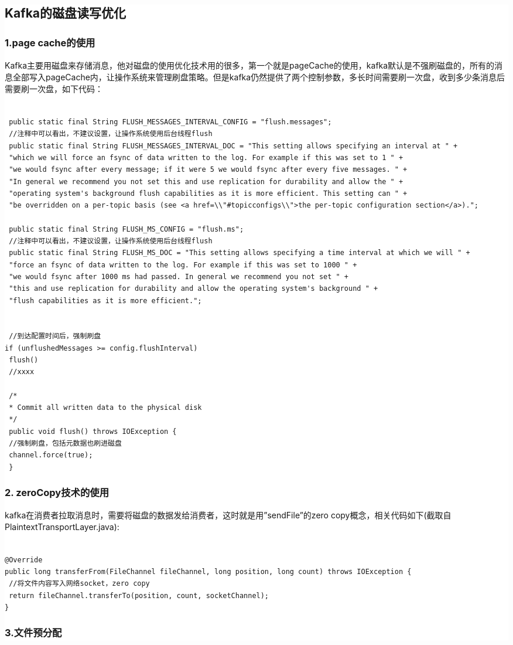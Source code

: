 ## [](#Kafka的磁盘读写优化 "Kafka的磁盘读写优化")Kafka的磁盘读写优化

### [](#1-page-cache的使用 "1.page cache的使用")1.page cache的使用

Kafka主要用磁盘来存储消息，他对磁盘的使用优化技术用的很多，第一个就是pageCache的使用，kafka默认是不强刷磁盘的，所有的消息全部写入pageCache内，让操作系统来管理刷盘策略。但是kafka仍然提供了两个控制参数，多长时间需要刷一次盘，收到多少条消息后需要刷一次盘，如下代码：

```

 public static final String FLUSH_MESSAGES_INTERVAL_CONFIG = "flush.messages";  
 //注释中可以看出，不建议设置，让操作系统使用后台线程flush  
 public static final String FLUSH_MESSAGES_INTERVAL_DOC = "This setting allows specifying an interval at " +  
 "which we will force an fsync of data written to the log. For example if this was set to 1 " +  
 "we would fsync after every message; if it were 5 we would fsync after every five messages. " +  
 "In general we recommend you not set this and use replication for durability and allow the " +  
 "operating system's background flush capabilities as it is more efficient. This setting can " +  
 "be overridden on a per-topic basis (see <a href=\\"#topicconfigs\\">the per-topic configuration section</a>).";  
  
 public static final String FLUSH_MS_CONFIG = "flush.ms";  
 //注释中可以看出，不建议设置，让操作系统使用后台线程flush  
 public static final String FLUSH_MS_DOC = "This setting allows specifying a time interval at which we will " +  
 "force an fsync of data written to the log. For example if this was set to 1000 " +  
 "we would fsync after 1000 ms had passed. In general we recommend you not set " +  
 "this and use replication for durability and allow the operating system's background " +  
 "flush capabilities as it is more efficient.";  
   
  
 //到达配置时间后，强制刷盘   
if (unflushedMessages >= config.flushInterval)  
 flush()  
 //xxxx  
  
 /*  
 * Commit all written data to the physical disk  
 */  
 public void flush() throws IOException {  
 //强制刷盘，包括元数据也刷进磁盘  
 channel.force(true);  
 }  
```

### [](#2-zeroCopy技术的使用 "2. zeroCopy技术的使用")2\. zeroCopy技术的使用

kafka在消费者拉取消息时，需要将磁盘的数据发给消费者，这时就是用”sendFile”的zero copy概念，相关代码如下(截取自PlaintextTransportLayer.java):
```  

@Override  
public long transferFrom(FileChannel fileChannel, long position, long count) throws IOException {  
 //将文件内容写入网络socket，zero copy  
 return fileChannel.transferTo(position, count, socketChannel);  
}  

```
### [](#3-文件预分配 "3.文件预分配")3.文件预分配
